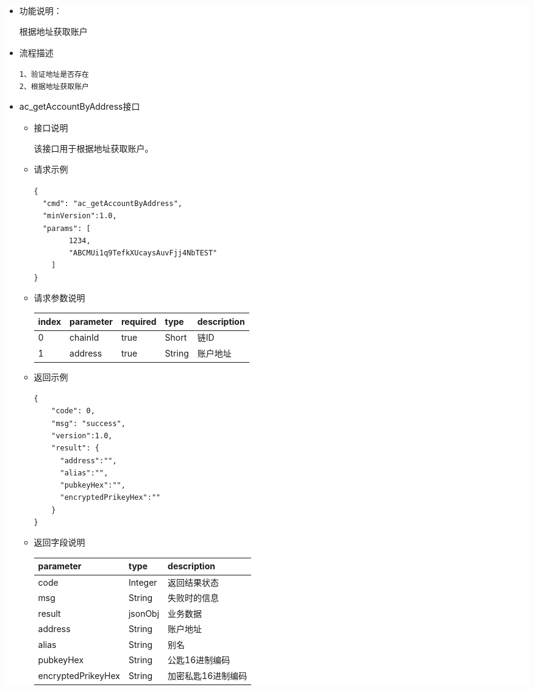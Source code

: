 - 功能说明：

  根据地址获取账户

- 流程描述

  ```
  1、验证地址是否存在
  2、根据地址获取账户
  ```

- ac_getAccountByAddress接口

    - 接口说明

      该接口用于根据地址获取账户。

    - 请求示例

      ```
      {
        "cmd": "ac_getAccountByAddress",
        "minVersion":1.0,
        "params": [
              1234,
              "ABCMUi1q9TefkXUcaysAuvFjj4NbTEST"
          ]
      }
      ```

    - 请求参数说明

      | index | parameter | required | type   | description |
      | ----- | --------- | -------- | ------ | ----------- |
      | 0     | chainId   | true     | Short  | 链ID         |
      | 1     | address   | true     | String | 账户地址        |

    - 返回示例 

      ```
      {
          "code": 0,
          "msg": "success",
          "version":1.0,
          "result": {
            "address":"",
            "alias":"",
            "pubkeyHex":"",
            "encryptedPrikeyHex":""
          }
      }
      ```

    - 返回字段说明

      | parameter          | type    | description |
      | :----------------- | :------ | :---------- |
      | code               | Integer | 返回结果状态      |
      | msg                | String  | 失败时的信息      |
      | result             | jsonObj | 业务数据        |
      | address            | String  | 账户地址        |
      | alias              | String  | 别名          |
      | pubkeyHex          | String  | 公匙16进制编码    |
      | encryptedPrikeyHex | String  | 加密私匙16进制编码  |
